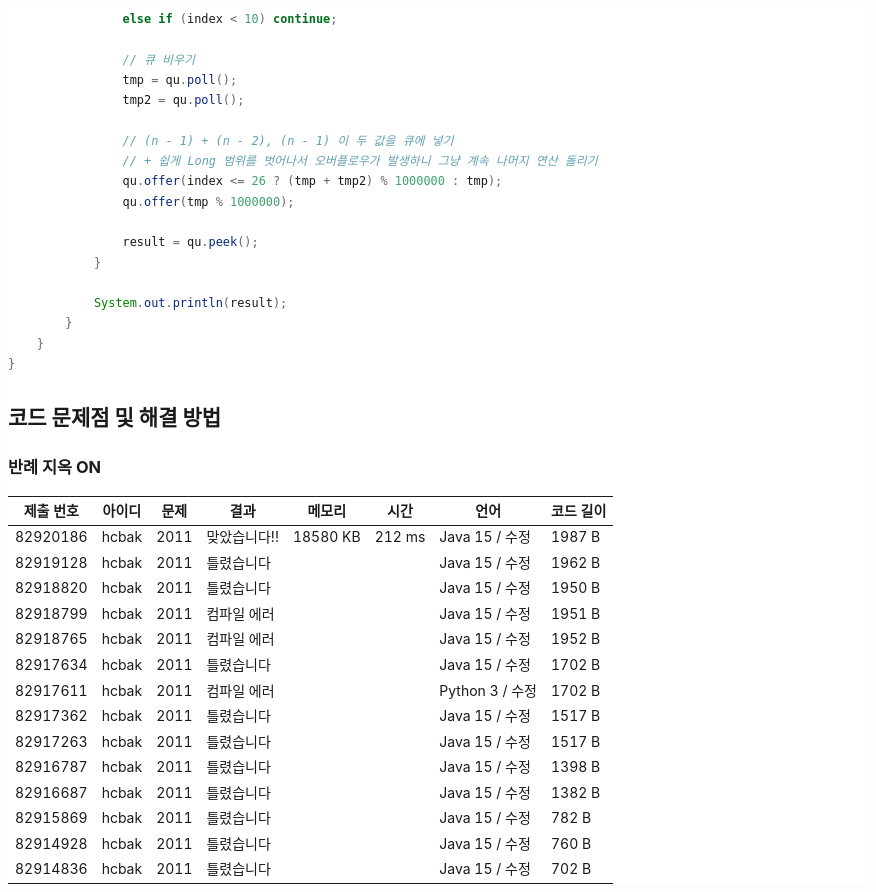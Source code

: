 ```java
                else if (index < 10) continue;

                // 큐 비우기
                tmp = qu.poll();
                tmp2 = qu.poll();

                // (n - 1) + (n - 2), (n - 1) 이 두 값을 큐에 넣기
                // + 쉽게 Long 범위를 벗어나서 오버플로우가 발생하니 그냥 계속 나머지 연산 돌리기
                qu.offer(index <= 26 ? (tmp + tmp2) % 1000000 : tmp);
                qu.offer(tmp % 1000000);

                result = qu.peek();
            }

            System.out.println(result);
        }
    }
}
```

## 코드 문제점 및 해결 방법

### 반례 지옥 ON

|제출 번호|아이디|문제|결과|메모리|시간|언어|코드 길이|
|-|-|-|-|-|-|-|-|
|82920186|hcbak|2011|맞았습니다!!|18580 KB|212 ms|Java 15 / 수정|1987 B|
|82919128|hcbak|2011|틀렸습니다|||Java 15 / 수정|1962 B|
|82918820|hcbak|2011|틀렸습니다|||Java 15 / 수정|1950 B|
|82918799|hcbak|2011|컴파일 에러|||Java 15 / 수정|1951 B|
|82918765|hcbak|2011|컴파일 에러|||Java 15 / 수정|1952 B|
|82917634|hcbak|2011|틀렸습니다|||Java 15 / 수정|1702 B|
|82917611|hcbak|2011|컴파일 에러|||Python 3 / 수정|1702 B|
|82917362|hcbak|2011|틀렸습니다|||Java 15 / 수정|1517 B|
|82917263|hcbak|2011|틀렸습니다|||Java 15 / 수정|1517 B|
|82916787|hcbak|2011|틀렸습니다|||Java 15 / 수정|1398 B|
|82916687|hcbak|2011|틀렸습니다|||Java 15 / 수정|1382 B|
|82915869|hcbak|2011|틀렸습니다|||Java 15 / 수정|782 B|
|82914928|hcbak|2011|틀렸습니다|||Java 15 / 수정|760 B|
|82914836|hcbak|2011|틀렸습니다|||Java 15 / 수정|702 B|
